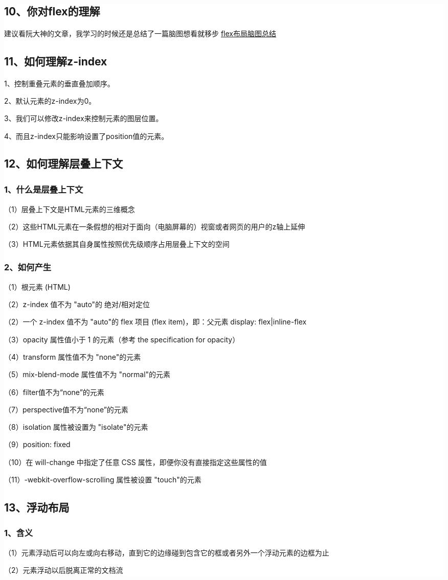 ## 10、你对flex的理解

建议看阮大神的文章，我学习的时候还是总结了一篇脑图想看就移步 [flex布局脑图总结](https://juejin.cn/post/6897785503202934791)

## 11、如何理解z-index

1、控制重叠元素的垂直叠加顺序。

2、默认元素的z-index为0。

3、我们可以修改z-index来控制元素的图层位置。

4、而且z-index只能影响设置了position值的元素。

## 12、如何理解层叠上下文

### 1、什么是层叠上下文

（1）层叠上下文是HTML元素的三维概念

（2）这些HTML元素在一条假想的相对于面向（电脑屏幕的）视窗或者网页的用户的z轴上延伸

（3）HTML元素依据其自身属性按照优先级顺序占用层叠上下文的空间

### 2、如何产生

（1）根元素 (HTML)

（2）z-index 值不为 "auto"的 绝对/相对定位

（2）一个 z-index 值不为 "auto"的 flex 项目 (flex item)，即：父元素 display: flex|inline-flex

（3）opacity 属性值小于 1 的元素（参考 the specification for opacity）

（4）transform 属性值不为 "none"的元素

（5）mix-blend-mode 属性值不为 "normal"的元素

（6）filter值不为“none”的元素

（7）perspective值不为“none”的元素

（8）isolation 属性被设置为 "isolate"的元素

（9）position: fixed

（10）在 will-change 中指定了任意 CSS 属性，即便你没有直接指定这些属性的值

（11）-webkit-overflow-scrolling 属性被设置 "touch"的元素

## 13、浮动布局

### 1、含义

（1）元素浮动后可以向左或向右移动，直到它的边缘碰到包含它的框或者另外一个浮动元素的边框为止

（2）元素浮动以后脱离正常的文档流
